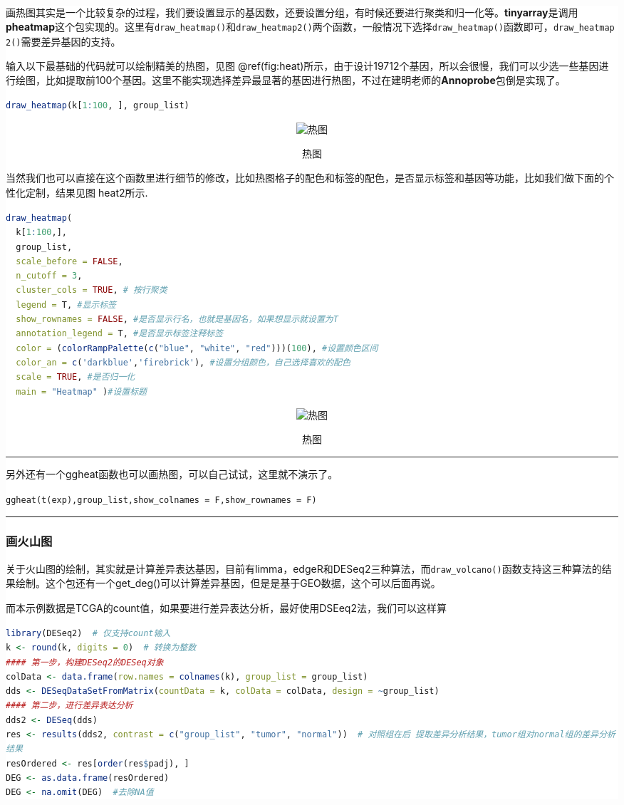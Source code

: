 画热图其实是一个比较复杂的过程，我们要设置显示的基因数，还要设置分组，有时候还要进行聚类和归一化等。**tinyarray**是调用**pheatmap**这个包实现的。这里有`draw_heatmap()`和`draw_heatmap2()`两个函数，一般情况下选择`draw_heatmap()`函数即可，`draw_heatmap2()`需要差异基因的支持。

输入以下最基础的代码就可以绘制精美的热图，见图 \@ref(fig:heat)所示，由于设计19712个基因，所以会很慢，我们可以少选一些基因进行绘图，比如提取前100个基因。这里不能实现选择差异最显著的基因进行热图，不过在建明老师的**Annoprobe**包倒是实现了。


```r
draw_heatmap(k[1:100, ], group_list)
```

<div class="figure" style="text-align: center">
<img src="/figures/course/2021-09-03-tinyarray/tinyarray/heat-1.png" alt="热图"  />
<p class="caption">热图</p>
</div>

当然我们也可以直接在这个函数里进行细节的修改，比如热图格子的配色和标签的配色，是否显示标签和基因等功能，比如我们做下面的个性化定制，结果见图 heat2所示.


```r
draw_heatmap(
  k[1:100,],
  group_list,
  scale_before = FALSE,
  n_cutoff = 3,
  cluster_cols = TRUE, # 按行聚类
  legend = T, #显示标签
  show_rownames = FALSE, #是否显示行名，也就是基因名，如果想显示就设置为T
  annotation_legend = T, #是否显示标签注释标签
  color = (colorRampPalette(c("blue", "white", "red")))(100), #设置颜色区间
  color_an = c('darkblue','firebrick'), #设置分组颜色，自己选择喜欢的配色
  scale = TRUE, #是否归一化
  main = "Heatmap" )#设置标题
```

<div class="figure" style="text-align: center">
<img src="/figures/course/2021-09-03-tinyarray/tinyarray/heat2-1.png" alt="热图"  />
<p class="caption">热图</p>
</div>

------------------------------------------------------------------------

另外还有一个ggheat函数也可以画热图，可以自己试试，这里就不演示了。

    ggheat(t(exp),group_list,show_colnames = F,show_rownames = F)

------------------------------------------------------------------------

### 画火山图

关于火山图的绘制，其实就是计算差异表达基因，目前有limma，edgeR和DESeq2三种算法，而`draw_volcano()`函数支持这三种算法的结果绘制。这个包还有一个get_deg()可以计算差异基因，但是是基于GEO数据，这个可以后面再说。

而本示例数据是TCGA的count值，如果要进行差异表达分析，最好使用DSEeq2法，我们可以这样算


```r
library(DESeq2)  # 仅支持count输入
k <- round(k, digits = 0)  # 转换为整数
#### 第一步，构建DESeq2的DESeq对象
colData <- data.frame(row.names = colnames(k), group_list = group_list)
dds <- DESeqDataSetFromMatrix(countData = k, colData = colData, design = ~group_list)
#### 第二步，进行差异表达分析
dds2 <- DESeq(dds)
res <- results(dds2, contrast = c("group_list", "tumor", "normal"))  # 对照组在后 提取差异分析结果，tumor组对normal组的差异分析结果
resOrdered <- res[order(res$padj), ]
DEG <- as.data.frame(resOrdered)
DEG <- na.omit(DEG)  #去除NA值
```
